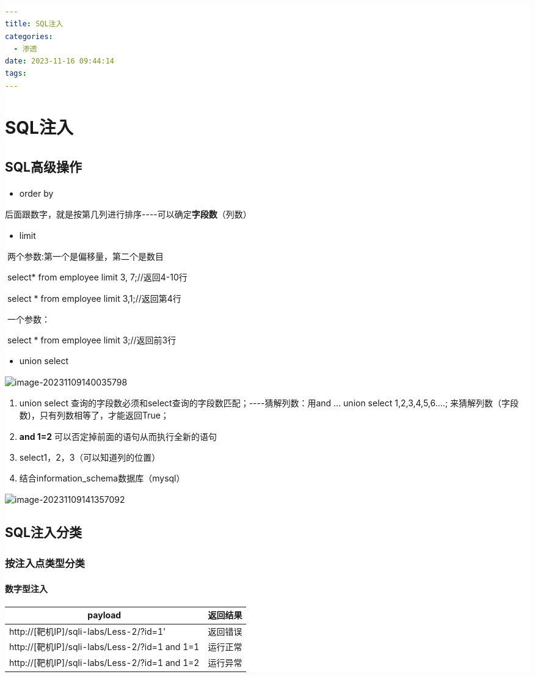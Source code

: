 ```yaml
---
title: SQL注入
categories:
  - 渗透
date: 2023-11-16 09:44:14
tags:
---
```




# SQL注入

## SQL高级操作

- order by

​	后面跟数字，就是按第几列进行排序----可以确定**字段数**（列数）

- limit

​	两个参数:第一个是偏移量，第二个是数目

​	select* from employee limit 3, 7;//返回4-10行

​	select * from employee limit 3,1;//返回第4行

​	一个参数：

​	select * from employee limit 3;//返回前3行

- union select 

![image-20231109140035798](https://s2.loli.net/2023/11/09/GSyMJ8rcNnTOQfZ.png)

1. union select 查询的字段数必须和select查询的字段数匹配；----猜解列数：用and ... union select 1,2,3,4,5,6.…; 来猜解列数（字段数)，只有列数相等了，才能返回True；

2. **and 1=2** 可以否定掉前面的语句从而执行全新的语句

3. select1，2，3（可以知道列的位置）

   

4. 结合information_schema数据库（mysql）

![image-20231109141357092](https://s2.loli.net/2023/11/09/GdZxKsCtiSI8c2T.png)

## SQL注入分类

### 按注入点类型分类

#### 数字型注入

| **payload**                                    | **返回结果** |
| ---------------------------------------------- | ------------ |
| http://[靶机IP]/sqli-labs/Less-2/?id=1'        | 返回错误     |
| http://[靶机IP]/sqli-labs/Less-2/?id=1 and 1=1 | 运行正常     |
| http://[靶机IP]/sqli-labs/Less-2/?id=1 and 1=2 | 运行异常     |
